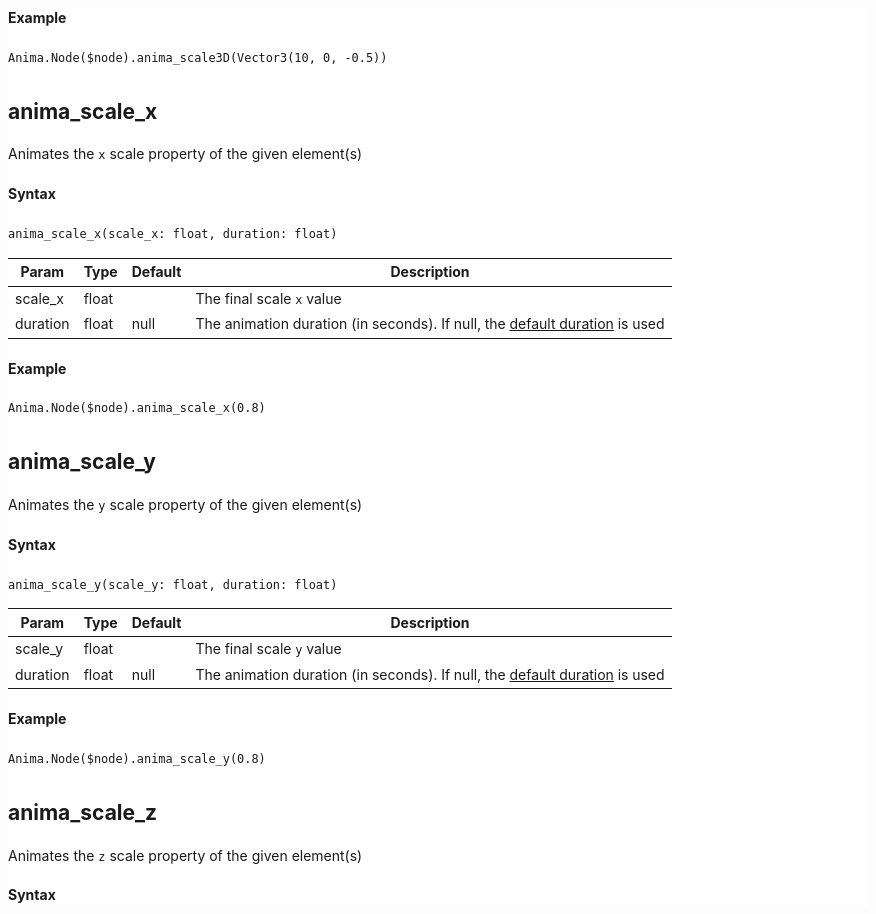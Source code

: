 ####  Example

```gdscript
Anima.Node($node).anima_scale3D(Vector3(10, 0, -0.5))
```

## anima_scale_x

Animates the `x` scale property of the given element(s)

####  Syntax

```gdscript
anima_scale_x(scale_x: float, duration: float)
```

| Param | Type | Default | Description |
|---|---|---|---|
| scale_x | float |  | The final scale `x` value |
| duration | float | null | The animation duration (in seconds). If null, the [default duration](/docs/anima-node/) is used |

####  Example

```gdscript
Anima.Node($node).anima_scale_x(0.8)
```

## anima_scale_y

Animates the `y` scale property of the given element(s)

####  Syntax

```gdscript
anima_scale_y(scale_y: float, duration: float)
```

| Param | Type | Default | Description |
|---|---|---|---|
| scale_y | float |  | The final scale `y` value |
| duration | float | null | The animation duration (in seconds). If null, the [default duration](/docs/anima-node/) is used |

####  Example

```gdscript
Anima.Node($node).anima_scale_y(0.8)
```

## anima_scale_z

Animates the `z` scale property of the given element(s)

####  Syntax
